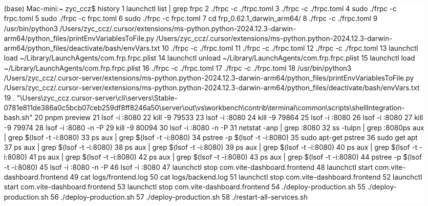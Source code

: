 (base) Mac-mini:~ zyc_ccz$ history
    1  launchctl list | grep frpc
    2  ./frpc -c ./frpc.toml
    3  ./frpc -c ./frpc.toml
    4  sudo ./frpc -c frpc.toml
    5  sudo ./frpc -c frpc.toml
    6  sudo ./frpc -c frpc.toml
    7  cd frp_0.62.1_darwin_arm64/
    8  ./frpc -c ./frpc.toml
    9  /usr/bin/python3 /Users/zyc_ccz/.cursor/extensions/ms-python.python-2024.12.3-darwin-arm64/python_files/printEnvVariablesToFile.py /Users/zyc_ccz/.cursor/extensions/ms-python.python-2024.12.3-darwin-arm64/python_files/deactivate/bash/envVars.txt
   10  ./frpc -c ./frpc.toml
   11  ./frpc -c ./frpc.toml
   12  ./frpc -c ./frpc.toml
   13  launchctl load ~/Library/LaunchAgents/com.frp.frpc.plist
   14  launchctl unload ~/Library/LaunchAgents/com.frp.frpc.plist
   15  launchctl load ~/Library/LaunchAgents/com.frp.frpc.plist
   16  ./frpc -c ./frpc.toml
   17  ./frpc -c ./frpc.toml
   18  /usr/bin/python3 /Users/zyc_ccz/.cursor-server/extensions/ms-python.python-2024.12.3-darwin-arm64/python_files/printEnvVariablesToFile.py /Users/zyc_ccz/.cursor-server/extensions/ms-python.python-2024.12.3-darwin-arm64/python_files/deactivate/bash/envVars.txt
   19  . "\Users\zyc_ccz\.cursor-server\cli\servers\Stable-0781e811de386a0c5bcb07ceb259df8ff8246a50\server\out\vs\workbench\contrib\terminal\common\scripts\shellIntegration-bash.sh"
   20  pnpm preview
   21  lsof -i :8080
   22  kill -9 79533
   23  lsof -i :8080
   24  kill -9 79864
   25  lsof -i :8080
   26  lsof -i :8080
   27  kill -9 79974
   28  lsof -i :8080 -n -P
   29  kill -9 80094
   30  lsof -i :8080 -n -P
   31  netstat -anp | grep :8080
   32  ss -tulpn | grep :8080ps aux | grep $(lsof -t -i:8080)
   33  ps aux | grep $(lsof -t -i:8080)
   34  pstree -p $(lsof -t -i:8080)
   35  sudo apt-get pstree
   36  sudo get apt
   37  ps aux | grep $(lsof -t -i:8080)
   38  ps aux | grep $(lsof -t -i:8080)
   39  ps aux | grep $(lsof -t -i:8080)
   40  ps aux | grep $(lsof -t -i:8080)
   41  ps aux | grep $(lsof -t -i:8080)
   42  ps aux | grep $(lsof -t -i:8080)
   43  ps aux | grep $(lsof -t -i:8080)
   44  pstree -p $(lsof -t -i:8080)
   45  lsof -i :8080 -n -P
   46  lsof -i :8080
   47     launchctl stop com.vite-dashboard.frontend
   48     launchctl start com.vite-dashboard.frontend
   49  cat logs/frontend.log
   50  cat logs/backend.log
   51     launchctl stop com.vite-dashboard.frontend
   52     launchctl start com.vite-dashboard.frontend
   53     launchctl stop com.vite-dashboard.frontend
   54  ./deploy-production.sh
   55  ./deploy-production.sh
   56  ./deploy-production.sh
   57  ./deploy-production.sh
   58  ./restart-all-services.sh